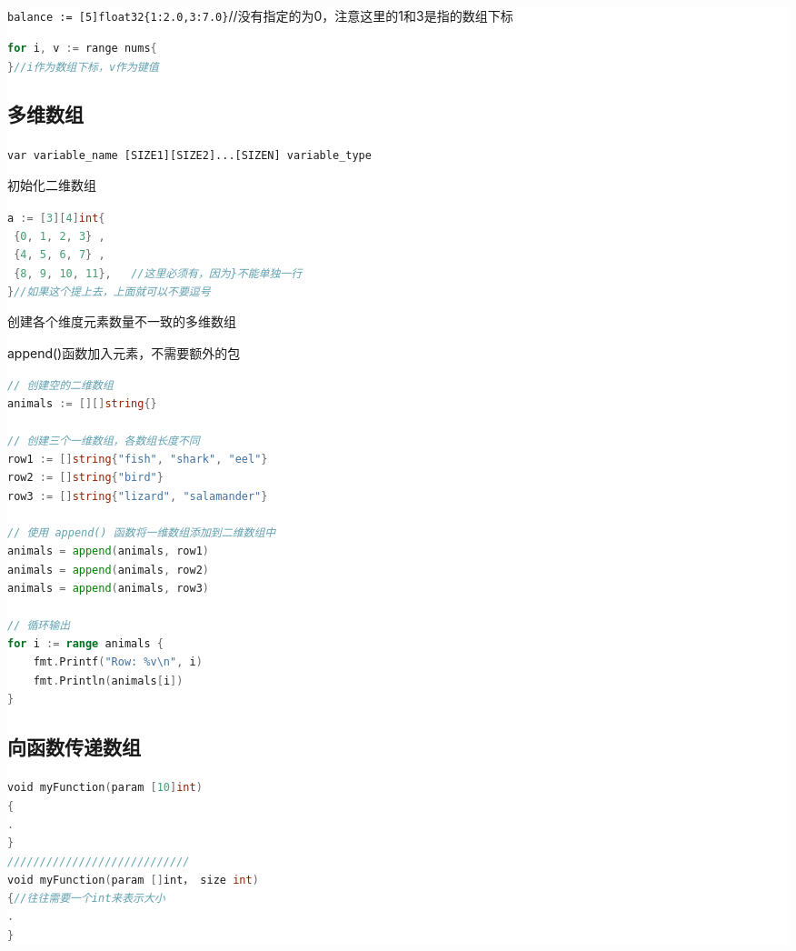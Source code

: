 `balance := [5]float32{1:2.0,3:7.0}`//没有指定的为0，注意这里的1和3是指的数组下标

```cpp
for i, v := range nums{
}//i作为数组下标，v作为键值
```

## 多维数组

`var variable_name [SIZE1][SIZE2]...[SIZEN] variable_type`

初始化二维数组

```go
a := [3][4]int{  
 {0, 1, 2, 3} ,   
 {4, 5, 6, 7} ,   
 {8, 9, 10, 11},   //这里必须有，因为}不能单独一行
}//如果这个提上去，上面就可以不要逗号
```

创建各个维度元素数量不一致的多维数组

append()函数加入元素，不需要额外的包

```go
// 创建空的二维数组
animals := [][]string{}

// 创建三个一维数组，各数组长度不同
row1 := []string{"fish", "shark", "eel"}
row2 := []string{"bird"}
row3 := []string{"lizard", "salamander"}

// 使用 append() 函数将一维数组添加到二维数组中
animals = append(animals, row1)
animals = append(animals, row2)
animals = append(animals, row3)

// 循环输出
for i := range animals {
    fmt.Printf("Row: %v\n", i)
    fmt.Println(animals[i])
}
```

## 向函数传递数组

```go
void myFunction(param [10]int)
{
.
}
////////////////////////////
void myFunction(param []int， size int)
{//往往需要一个int来表示大小
.
}
```
